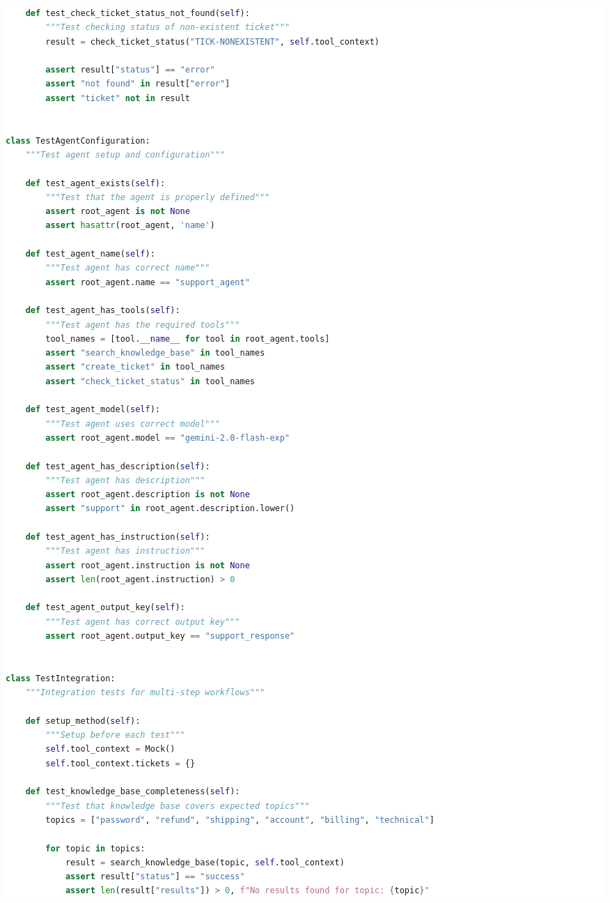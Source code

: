 ```python
    def test_check_ticket_status_not_found(self):
        """Test checking status of non-existent ticket"""
        result = check_ticket_status("TICK-NONEXISTENT", self.tool_context)

        assert result["status"] == "error"
        assert "not found" in result["error"]
        assert "ticket" not in result


class TestAgentConfiguration:
    """Test agent setup and configuration"""

    def test_agent_exists(self):
        """Test that the agent is properly defined"""
        assert root_agent is not None
        assert hasattr(root_agent, 'name')

    def test_agent_name(self):
        """Test agent has correct name"""
        assert root_agent.name == "support_agent"

    def test_agent_has_tools(self):
        """Test agent has the required tools"""
        tool_names = [tool.__name__ for tool in root_agent.tools]
        assert "search_knowledge_base" in tool_names
        assert "create_ticket" in tool_names
        assert "check_ticket_status" in tool_names

    def test_agent_model(self):
        """Test agent uses correct model"""
        assert root_agent.model == "gemini-2.0-flash-exp"

    def test_agent_has_description(self):
        """Test agent has description"""
        assert root_agent.description is not None
        assert "support" in root_agent.description.lower()

    def test_agent_has_instruction(self):
        """Test agent has instruction"""
        assert root_agent.instruction is not None
        assert len(root_agent.instruction) > 0

    def test_agent_output_key(self):
        """Test agent has correct output key"""
        assert root_agent.output_key == "support_response"


class TestIntegration:
    """Integration tests for multi-step workflows"""

    def setup_method(self):
        """Setup before each test"""
        self.tool_context = Mock()
        self.tool_context.tickets = {}

    def test_knowledge_base_completeness(self):
        """Test that knowledge base covers expected topics"""
        topics = ["password", "refund", "shipping", "account", "billing", "technical"]

        for topic in topics:
            result = search_knowledge_base(topic, self.tool_context)
            assert result["status"] == "success"
            assert len(result["results"]) > 0, f"No results found for topic: {topic}"
```